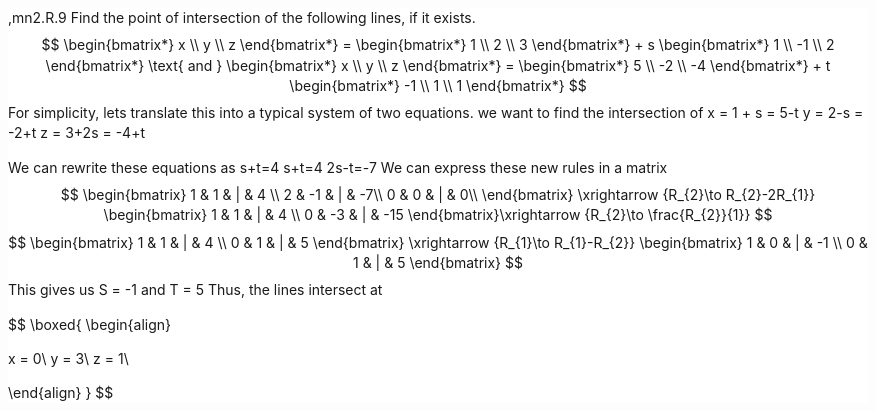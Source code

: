 ,mn2.R.9
Find the point of intersection of the following lines, if it exists.
$$
\begin{bmatrix*} x \\ y \\ z \end{bmatrix*} = \begin{bmatrix*} 1 \\ 2 \\ 3 \end{bmatrix*} + s \begin{bmatrix*} 1 \\ -1 \\ 2 \end{bmatrix*} \text{ and } \begin{bmatrix*} x \\ y \\ z \end{bmatrix*} = \begin{bmatrix*} 5 \\ -2 \\ -4 \end{bmatrix*} + t \begin{bmatrix*} -1 \\ 1 \\ 1 \end{bmatrix*}
$$
For simplicity, lets translate this into a typical system of two equations.
we want to find the intersection of
x = 1 + s = 5-t
y = 2-s = -2+t
z = 3+2s = -4+t

We can rewrite these equations as
s+t=4
s+t=4
2s-t=-7
We can express these new rules in a matrix
$$
\begin{bmatrix}
1 & 1 & | & 4 \\
2 & -1 & | & -7\\
0 & 0 & | & 0\\
\end{bmatrix}
\xrightarrow {R_{2}\to R_{2}-2R_{1}}
\begin{bmatrix}
1 & 1 & | & 4 \\
0 & -3 & | & -15
\end{bmatrix}\xrightarrow {R_{2}\to \frac{R_{2}}{1}}
$$
$$
\begin{bmatrix}
1 & 1 & | & 4 \\
0 & 1 & | & 5
\end{bmatrix} \xrightarrow {R_{1}\to R_{1}-R_{2}}
\begin{bmatrix}
1 & 0 & | & -1 \\
0 & 1 & | & 5
\end{bmatrix}
$$
This gives us S = -1 and T = 5
Thus, the lines intersect at 

$$
\boxed{
\begin{align}

x = 0\\
y = 3\\
z = 1\\

\end{align}
}
$$
